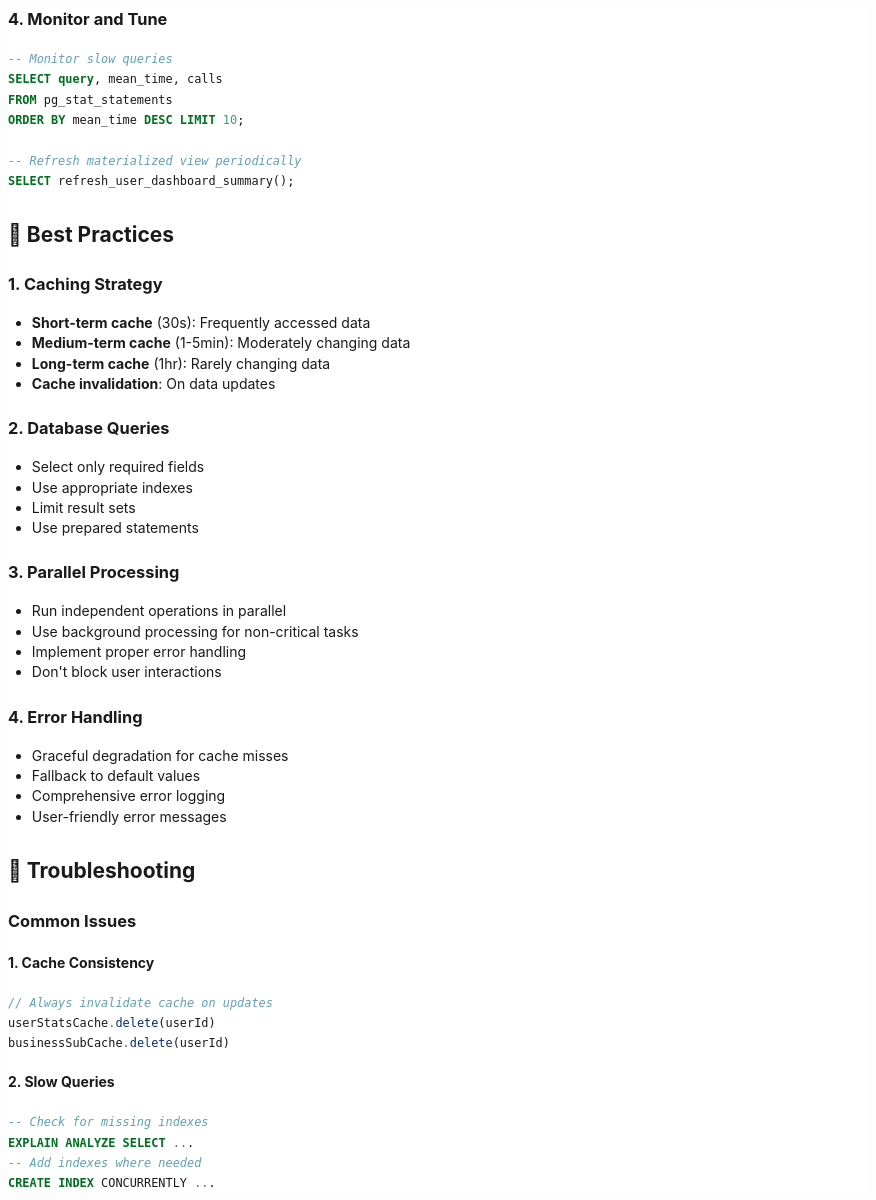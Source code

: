 ### 4. Monitor and Tune
```sql
-- Monitor slow queries
SELECT query, mean_time, calls 
FROM pg_stat_statements 
ORDER BY mean_time DESC LIMIT 10;

-- Refresh materialized view periodically
SELECT refresh_user_dashboard_summary();
```

## 🎯 Best Practices

### 1. Caching Strategy
- **Short-term cache** (30s): Frequently accessed data
- **Medium-term cache** (1-5min): Moderately changing data  
- **Long-term cache** (1hr): Rarely changing data
- **Cache invalidation**: On data updates

### 2. Database Queries
- Select only required fields
- Use appropriate indexes
- Limit result sets
- Use prepared statements

### 3. Parallel Processing
- Run independent operations in parallel
- Use background processing for non-critical tasks
- Implement proper error handling
- Don't block user interactions

### 4. Error Handling
- Graceful degradation for cache misses
- Fallback to default values
- Comprehensive error logging
- User-friendly error messages

## 🚨 Troubleshooting

### Common Issues

#### 1. Cache Consistency
```typescript
// Always invalidate cache on updates
userStatsCache.delete(userId)
businessSubCache.delete(userId)
```

#### 2. Slow Queries
```sql
-- Check for missing indexes
EXPLAIN ANALYZE SELECT ... 
-- Add indexes where needed
CREATE INDEX CONCURRENTLY ...
```
